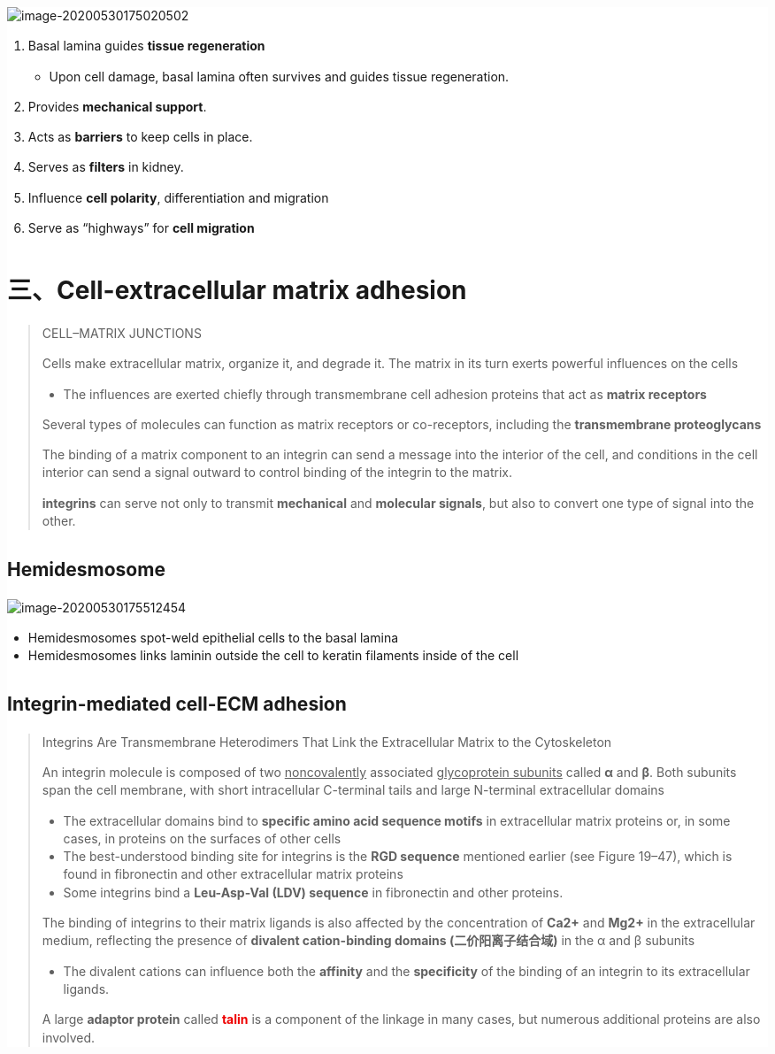 ![image-20200530175020502](https://20190531-1259353497.cos.ap-guangzhou.myqcloud.com/Cell%20Biology/image-20200530175020502.png)

1. Basal lamina guides **tissue regeneration**
   + Upon cell damage, basal lamina often survives and guides tissue regeneration.

2. Provides **mechanical support**.
3. Acts as **barriers** to keep cells in place.
4. Serves as **filters** in kidney.
5. Influence **cell polarity**, differentiation and migration
6. Serve as “highways” for **cell migration**

# 三、Cell-extracellular matrix adhesion

> CELL–MATRIX JUNCTIONS
>
> Cells make extracellular matrix, organize it, and degrade it. The matrix in its turn  exerts powerful influences on the cells
>
> + The influences are exerted chiefly through transmembrane cell adhesion proteins that act as **matrix receptors**
>
> Several types of molecules can function as matrix receptors or co-receptors,  including the **transmembrane proteoglycans**
>
> The binding of a matrix component to an integrin can send a message into the interior of the cell, and conditions in the cell interior can send a signal outward to control binding of the integrin to the matrix.
>
> **integrins** can serve not only to transmit **mechanical** and **molecular signals**, but also to convert one type of signal into the other.

## Hemidesmosome

![image-20200530175512454](https://20190531-1259353497.cos.ap-guangzhou.myqcloud.com/Cell%20Biology/image-20200530175512454.png)

+ Hemidesmosomes spot-weld epithelial cells to the basal lamina 
+ Hemidesmosomes links laminin outside the cell to keratin filaments inside of the cell

## Integrin-mediated cell-ECM adhesion

> Integrins Are Transmembrane Heterodimers That Link the Extracellular Matrix to the Cytoskeleton
>
> An integrin molecule is composed of two <u>noncovalently</u> associated <u>glycoprotein subunits</u> called **α** and **β**. Both subunits span the cell membrane, with short intracellular C-terminal tails and large N-terminal extracellular domains
>
> + The extracellular domains bind to **specific amino acid sequence motifs** in extracellular matrix proteins or, in some cases, in proteins on the surfaces of other cells
> +  The best-understood binding site for integrins is the **RGD sequence** mentioned earlier (see Figure 19–47), which is found in fibronectin and other extracellular matrix proteins
> + Some integrins bind a **Leu-Asp-Val (LDV) sequence** in fibronectin and other proteins.
>
> The binding of integrins to their matrix ligands is also affected by the concentration of **Ca2+** and **Mg2+** in the extracellular medium, reflecting the presence of **divalent cation-binding domains (二价阳离子结合域)**  in the α and β subunits
>
> +  The divalent cations can influence both the **affinity** and the **specificity** of the binding of an integrin to its extracellular ligands.
>
> A large **adaptor protein** called **<font color="EE0000">talin</font>** is a component of the linkage in many cases, but numerous additional proteins are also involved.
>